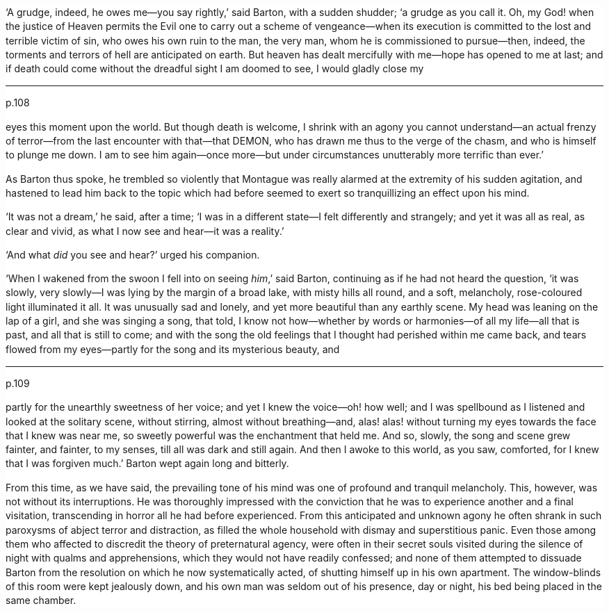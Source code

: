
‘A grudge, indeed, he owes me—you say rightly,’ said Barton, with a sudden shudder; ‘a grudge as you call it. Oh, my God! when the justice of Heaven permits the Evil one to carry out a scheme of vengeance—when its execution is committed to the lost and terrible victim of sin, who owes his own ruin to the man, the very man, whom he is commissioned to pursue—then, indeed, the torments and terrors of hell are anticipated on earth. But heaven has dealt mercifully with me—hope has opened to me at last; and if death could come without the dreadful sight I am doomed to see, I would gladly close my



---

p.108




 eyes this moment upon the world. But though death is welcome, I shrink with an agony you cannot understand—an actual frenzy of terror—from the last encounter with that—that DEMON, who has drawn me thus to the verge of the chasm, and who is himself to plunge me down. I am to see him again—once more—but under circumstances unutterably more terrific than ever.’


As Barton thus spoke, he trembled so violently that Montague was really alarmed at the extremity of his sudden agitation, and hastened to lead him back to the topic which had before seemed to exert so tranquillizing an effect upon his mind.


‘It was not a dream,’ he said, after a time; ‘I was in a different state—I felt differently and strangely; and yet it was all as real, as clear and vivid, as what I now see and hear—it was a reality.’


‘And what *did* you see and hear?’ urged his companion.


‘When I wakened from the swoon I fell into on seeing *him*,’ said Barton, continuing as if he had not heard the question, ‘it was slowly, very slowly—I was lying by the margin of a broad lake, with misty hills all round, and a soft, melancholy, rose-coloured light illuminated it all. It was unusually sad and lonely, and yet more beautiful than any earthly scene. My head was leaning on the lap of a girl, and she was singing a song, that told, I know not how—whether by words or harmonies—of all my life—all that is past, and all that is still to come; and with the song the old feelings that I thought had perished within me came back, and tears flowed from my eyes—partly for the song and its mysterious beauty, and



---

p.109




 partly for the unearthly sweetness of her voice; and yet I knew the voice—oh! how well; and I was spellbound as I listened and looked at the solitary scene, without stirring, almost without breathing—and, alas! alas! without turning my eyes towards the face that I knew was near me, so sweetly powerful was the enchantment that held me. And so, slowly, the song and scene grew fainter, and fainter, to my senses, till all was dark and still again. And then I awoke to this world, as you saw, comforted, for I knew that I was forgiven much.’ Barton wept again long and bitterly.


From this time, as we have said, the prevailing tone of his mind was one of profound and tranquil melancholy. This, however, was not without its interruptions. He was thoroughly impressed with the conviction that he was to experience another and a final visitation, transcending in horror all he had before experienced. From this anticipated and unknown agony he often shrank in such paroxysms of abject terror and distraction, as filled the whole household with dismay and superstitious panic. Even those among them who affected to discredit the theory of preternatural agency, were often in their secret souls visited during the silence of night with qualms and apprehensions, which they would not have readily confessed; and none of them attempted to dissuade Barton from the resolution on which he now systematically acted, of shutting himself up in his own apartment. The window-blinds of this room were kept jealously down, and his own man was seldom out of his presence, day or night, his bed being placed in the same chamber.
